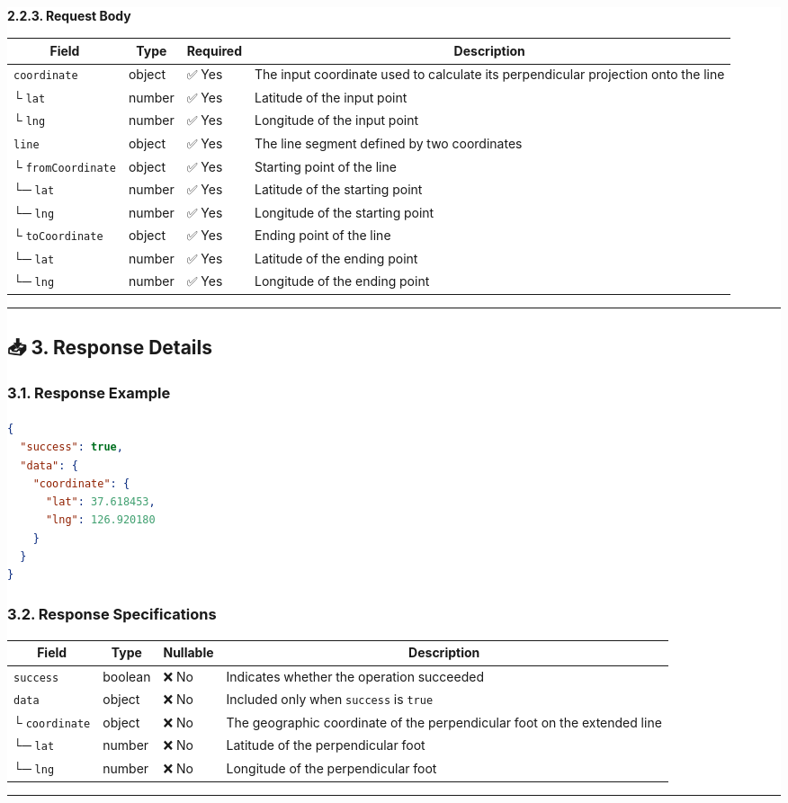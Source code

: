 **2.2.3. Request Body**

| Field              | Type   | Required | Description                                                                       |
|--------------------|--------|----------|-----------------------------------------------------------------------------------|
| `coordinate`       | object | ✅ Yes    | The input coordinate used to calculate its perpendicular projection onto the line |
| └ `lat`            | number | ✅ Yes    | Latitude of the input point                                                       |
| └ `lng`            | number | ✅ Yes    | Longitude of the input point                                                      |
| `line`             | object | ✅ Yes    | The line segment defined by two coordinates                                       |
| └ `fromCoordinate` | object | ✅ Yes    | Starting point of the line                                                        |
| └─ `lat`           | number | ✅ Yes    | Latitude of the starting point                                                    |
| └─ `lng`           | number | ✅ Yes    | Longitude of the starting point                                                   |
| └ `toCoordinate`   | object | ✅ Yes    | Ending point of the line                                                          |
| └─ `lat`           | number | ✅ Yes    | Latitude of the ending point                                                      |
| └─ `lng`           | number | ✅ Yes    | Longitude of the ending point                                                     |

---

## 📥 3. Response Details

### 3.1. Response Example

```json
{
  "success": true,
  "data": {
    "coordinate": {
      "lat": 37.618453,
      "lng": 126.920180
    }
  }
}
```

### 3.2. Response Specifications

| Field          | Type    | Nullable | Description                                                              |
|----------------|---------|----------|--------------------------------------------------------------------------|
| `success`      | boolean | ❌ No     | Indicates whether the operation succeeded                                |
| `data`         | object  | ❌ No     | Included only when `success` is `true`                                   |
| └ `coordinate` | object  | ❌ No     | The geographic coordinate of the perpendicular foot on the extended line |
| └─ `lat`       | number  | ❌ No     | Latitude of the perpendicular foot                                       |
| └─ `lng`       | number  | ❌ No     | Longitude of the perpendicular foot                                      |

---
